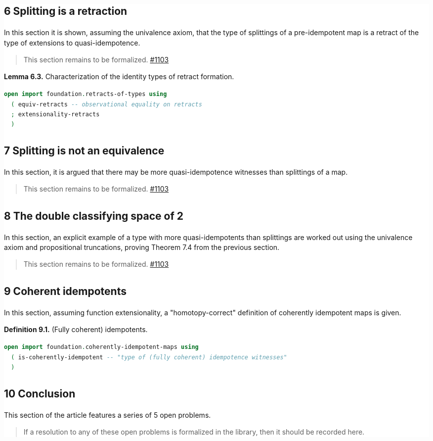 ## 6 Splitting is a retraction

In this section it is shown, assuming the univalence axiom, that the type of
splittings of a pre-idempotent map is a retract of the type of extensions to
quasi-idempotence.

> This section remains to be formalized.
> [#1103](https://github.com/UniMath/agda-unimath/issues/1103)

**Lemma 6.3.** Characterization of the identity types of retract formation.

```agda
open import foundation.retracts-of-types using
  ( equiv-retracts -- observational equality on retracts
  ; extensionality-retracts
  )
```

## 7 Splitting is not an equivalence

In this section, it is argued that there may be more quasi-idempotence witnesses
than splittings of a map.

> This section remains to be formalized.
> [#1103](https://github.com/UniMath/agda-unimath/issues/1103)

## 8 The double classifying space of 2

In this section, an explicit example of a type with more quasi-idempotents than
splittings are worked out using the univalence axiom and propositional
truncations, proving Theorem 7.4 from the previous section.

> This section remains to be formalized.
> [#1103](https://github.com/UniMath/agda-unimath/issues/1103)

## 9 Coherent idempotents

In this section, assuming function extensionality, a "homotopy-correct"
definition of coherently idempotent maps is given.

**Definition 9.1.** (Fully coherent) idempotents.

```agda
open import foundation.coherently-idempotent-maps using
  ( is-coherently-idempotent -- "type of (fully coherent) idempotence witnesses"
  )
```

## 10 Conclusion

This section of the article features a series of 5 open problems.

> If a resolution to any of these open problems is formalized in the library,
> then it should be recorded here.
